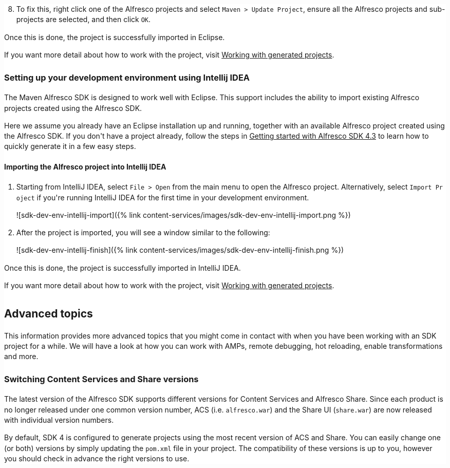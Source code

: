 8. To fix this, right click one of the Alfresco projects and select `Maven > Update Project`, ensure all the Alfresco projects and sub-projects are selected, and then click `OK`.

Once this is done, the project is successfully imported in Eclipse. 

If you want more detail about how to work with the project, visit [Working with generated projects](#workingwithprojects).

### Setting up your development environment using Intellij IDEA

The Maven Alfresco SDK is designed to work well with Eclipse. This support includes the ability to import existing Alfresco projects created using the 
Alfresco SDK.

Here we assume you already have an Eclipse installation up and running, together with an available Alfresco project created using the Alfresco SDK. If you 
don't have a project already, follow the steps in [Getting started with Alfresco SDK 4.3](#gettingstarted) to learn how to quickly generate it in a few 
easy steps.

#### Importing the Alfresco project into Intellij IDEA

1. Starting from IntelliJ IDEA, select `File > Open` from the main menu to open the Alfresco project. Alternatively, select `Import Project` if you're running IntelliJ IDEA for the first time in your development environment.

    ![sdk-dev-env-intellij-import]({% link content-services/images/sdk-dev-env-intellij-import.png %})

2. After the project is imported, you will see a window similar to the following:

    ![sdk-dev-env-intellij-finish]({% link content-services/images/sdk-dev-env-intellij-finish.png %})

Once this is done, the project is successfully imported in IntelliJ IDEA. 

If you want more detail about how to work with the project, visit [Working with generated projects](#workingwithprojects).

## Advanced topics

This information provides more advanced topics that you might come in contact with when you have been working with an SDK project for a while. We will have a 
look at how you can work with AMPs, remote debugging, hot reloading, enable transformations and more.

### Switching Content Services and Share versions

The latest version of the Alfresco SDK supports different versions for Content Services and Alfresco Share. Since each product is no longer 
released under one common version number, ACS (i.e. `alfresco.war`) and the Share UI (`share.war`) are now released with individual version numbers.

By default, SDK 4 is configured to generate projects using the most recent version of ACS and Share. You can easily change one (or both) versions by 
simply updating the `pom.xml` file in your project. The compatibility of these versions is up to you, however you should check in advance the right versions 
to use.
